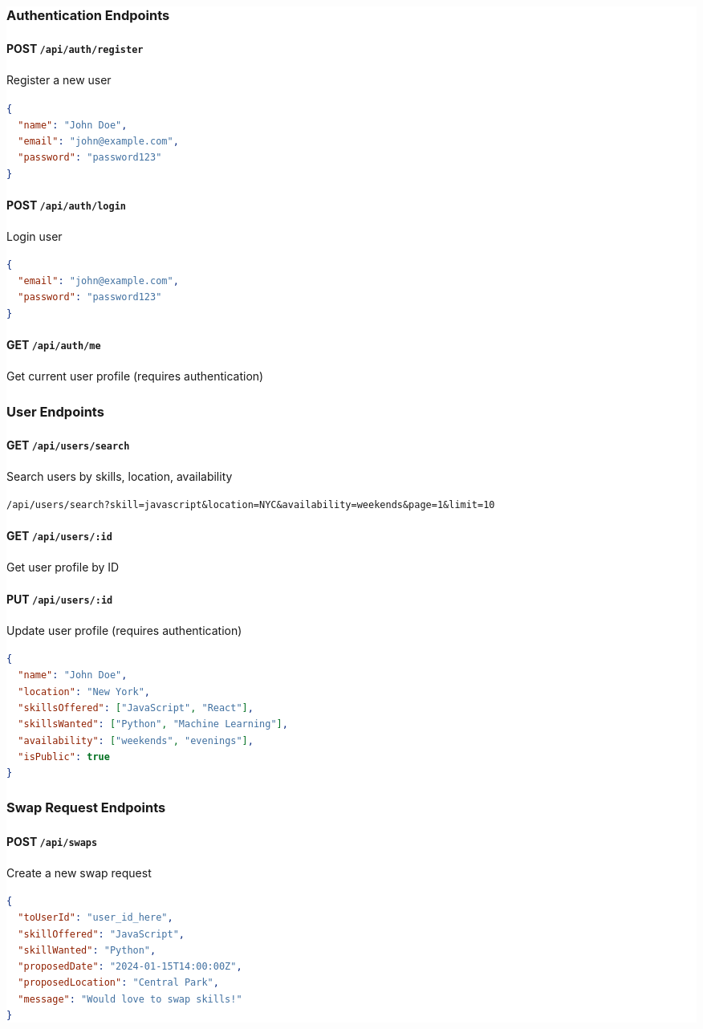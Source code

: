 ### Authentication Endpoints

#### POST `/api/auth/register`
Register a new user
```json
{
  "name": "John Doe",
  "email": "john@example.com",
  "password": "password123"
}
```

#### POST `/api/auth/login`
Login user
```json
{
  "email": "john@example.com",
  "password": "password123"
}
```

#### GET `/api/auth/me`
Get current user profile (requires authentication)

### User Endpoints

#### GET `/api/users/search`
Search users by skills, location, availability
```
/api/users/search?skill=javascript&location=NYC&availability=weekends&page=1&limit=10
```

#### GET `/api/users/:id`
Get user profile by ID

#### PUT `/api/users/:id`
Update user profile (requires authentication)
```json
{
  "name": "John Doe",
  "location": "New York",
  "skillsOffered": ["JavaScript", "React"],
  "skillsWanted": ["Python", "Machine Learning"],
  "availability": ["weekends", "evenings"],
  "isPublic": true
}
```

### Swap Request Endpoints

#### POST `/api/swaps`
Create a new swap request
```json
{
  "toUserId": "user_id_here",
  "skillOffered": "JavaScript",
  "skillWanted": "Python",
  "proposedDate": "2024-01-15T14:00:00Z",
  "proposedLocation": "Central Park",
  "message": "Would love to swap skills!"
}
```
